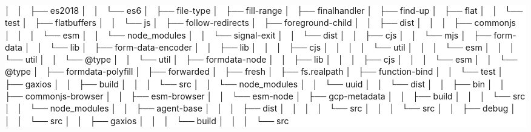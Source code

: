 │   │               ├── es2018
│   │               └── es6
│   ├── file-type
│   ├── fill-range
│   ├── finalhandler
│   ├── find-up
│   ├── flat
│   │   └── test
│   ├── flatbuffers
│   │   └── js
│   ├── follow-redirects
│   ├── foreground-child
│   │   ├── dist
│   │   │   ├── commonjs
│   │   │   └── esm
│   │   └── node_modules
│   │       └── signal-exit
│   │           └── dist
│   │               ├── cjs
│   │               └── mjs
│   ├── form-data
│   │   └── lib
│   ├── form-data-encoder
│   │   ├── lib
│   │   │   ├── cjs
│   │   │   │   └── util
│   │   │   └── esm
│   │   │       └── util
│   │   └── @type
│   │       └── util
│   ├── formdata-node
│   │   ├── lib
│   │   │   ├── cjs
│   │   │   └── esm
│   │   └── @type
│   ├── formdata-polyfill
│   ├── forwarded
│   ├── fresh
│   ├── fs.realpath
│   ├── function-bind
│   │   └── test
│   ├── gaxios
│   │   ├── build
│   │   │   └── src
│   │   └── node_modules
│   │       └── uuid
│   │           └── dist
│   │               ├── bin
│   │               ├── commonjs-browser
│   │               ├── esm-browser
│   │               └── esm-node
│   ├── gcp-metadata
│   │   ├── build
│   │   │   └── src
│   │   └── node_modules
│   │       ├── agent-base
│   │       │   ├── dist
│   │       │   │   └── src
│   │       │   └── src
│   │       ├── debug
│   │       │   └── src
│   │       ├── gaxios
│   │       │   └── build
│   │       │       └── src